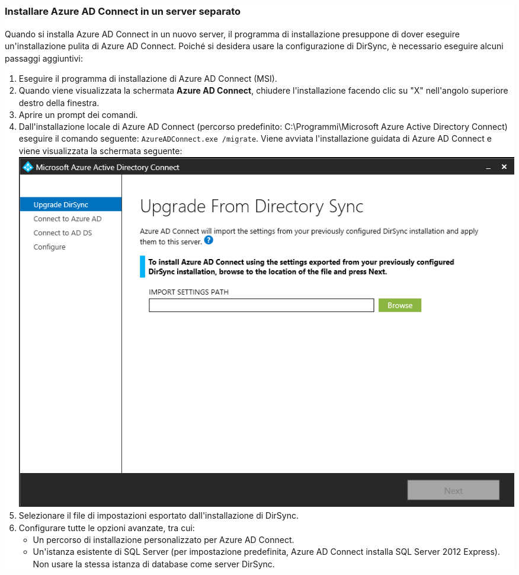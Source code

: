 ### Installare Azure AD Connect in un server separato

Quando si installa Azure AD Connect in un nuovo server, il programma di installazione presuppone di dover eseguire un'installazione pulita di Azure AD Connect. Poiché si desidera usare la configurazione di DirSync, è necessario eseguire alcuni passaggi aggiuntivi:

1. Eseguire il programma di installazione di Azure AD Connect (MSI).
2. Quando viene visualizzata la schermata **Azure AD Connect**, chiudere l'installazione facendo clic su "X" nell'angolo superiore destro della finestra.
3. Aprire un prompt dei comandi.
4. Dall'installazione locale di Azure AD Connect (percorso predefinito: C:\\Programmi\\Microsoft Azure Active Directory Connect) eseguire il comando seguente: `AzureADConnect.exe /migrate`. Viene avviata l'installazione guidata di Azure AD Connect e viene visualizzata la schermata seguente: ![Immettere le credenziali di Azure AD](./media/active-directory-aadconnect-dirsync-upgrade-get-started/ImportSettings.png)
5. Selezionare il file di impostazioni esportato dall'installazione di DirSync.
6. Configurare tutte le opzioni avanzate, tra cui:
    - Un percorso di installazione personalizzato per Azure AD Connect.
	- Un'istanza esistente di SQL Server (per impostazione predefinita, Azure AD Connect installa SQL Server 2012 Express). Non usare la stessa istanza di database come server DirSync.